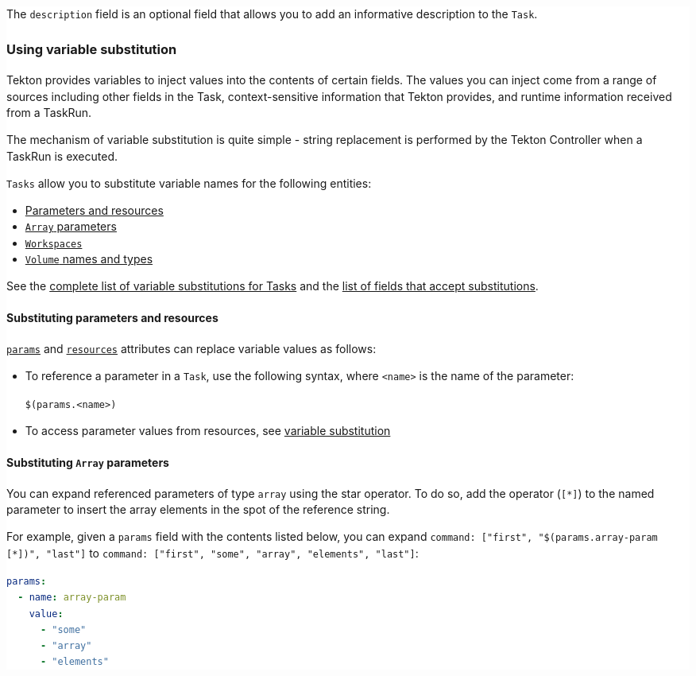 The `description` field is an optional field that allows you to add an informative description to the `Task`.

### Using variable substitution

Tekton provides variables to inject values into the contents of certain fields.
The values you can inject come from a range of sources including other fields
in the Task, context-sensitive information that Tekton provides, and runtime
information received from a TaskRun.

The mechanism of variable substitution is quite simple - string replacement is
performed by the Tekton Controller when a TaskRun is executed.

`Tasks` allow you to substitute variable names for the following entities:

- [Parameters and resources](#substituting-parameters-and-resources)
- [`Array` parameters](#substituting-array-parameters)
- [`Workspaces`](#substituting-workspace-paths)
- [`Volume` names and types](#substituting-volume-names-and-paths)

See the [complete list of variable substitutions for Tasks](/vault/Pipelines-v0.20.1/variables/#variables-available-in-a-task)
and the [list of fields that accept substitutions](/vault/Pipelines-v0.20.1/variables/#fields-that-accept-variable-substitutions).

#### Substituting parameters and resources

[`params`](#specifying-parameters) and [`resources`](#specifying-resources) attributes can replace
variable values as follows:

- To reference a parameter in a `Task`, use the following syntax, where `<name>` is the name of the parameter:
  ```shell
  $(params.<name>)
  ```
- To access parameter values from resources, see [variable substitution](/vault/Pipelines-v0.20.1/resources/#variable-substitution)

#### Substituting `Array` parameters

You can expand referenced parameters of type `array` using the star operator. To do so, add the operator (`[*]`)
to the named parameter to insert the array elements in the spot of the reference string.

For example, given a `params` field with the contents listed below, you can expand
`command: ["first", "$(params.array-param[*])", "last"]` to `command: ["first", "some", "array", "elements", "last"]`:

```yaml
params:
  - name: array-param
    value:
      - "some"
      - "array"
      - "elements"
```
